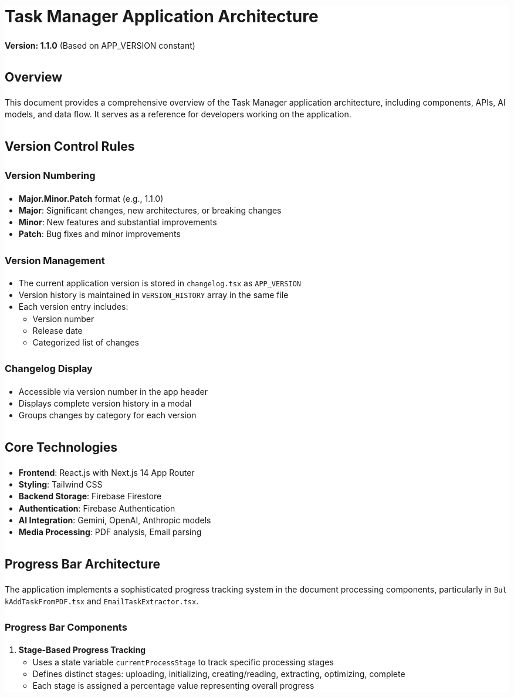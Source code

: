 # Task Manager Application Architecture
**Version: 1.1.0** (Based on APP_VERSION constant)

## Overview
This document provides a comprehensive overview of the Task Manager application architecture, including components, APIs, AI models, and data flow. It serves as a reference for developers working on the application.

## Version Control Rules

### Version Numbering
- **Major.Minor.Patch** format (e.g., 1.1.0)
- **Major**: Significant changes, new architectures, or breaking changes
- **Minor**: New features and substantial improvements
- **Patch**: Bug fixes and minor improvements

### Version Management
- The current application version is stored in `changelog.tsx` as `APP_VERSION`
- Version history is maintained in `VERSION_HISTORY` array in the same file
- Each version entry includes:
  - Version number
  - Release date
  - Categorized list of changes

### Changelog Display
- Accessible via version number in the app header
- Displays complete version history in a modal
- Groups changes by category for each version

## Core Technologies
- **Frontend**: React.js with Next.js 14 App Router
- **Styling**: Tailwind CSS
- **Backend Storage**: Firebase Firestore
- **Authentication**: Firebase Authentication
- **AI Integration**: Gemini, OpenAI, Anthropic models
- **Media Processing**: PDF analysis, Email parsing

## Progress Bar Architecture
The application implements a sophisticated progress tracking system in the document processing components, particularly in `BulkAddTaskFromPDF.tsx` and `EmailTaskExtractor.tsx`.

### Progress Bar Components
1. **Stage-Based Progress Tracking**
   - Uses a state variable `currentProcessStage` to track specific processing stages
   - Defines distinct stages: uploading, initializing, creating/reading, extracting, optimizing, complete
   - Each stage is assigned a percentage value representing overall progress
